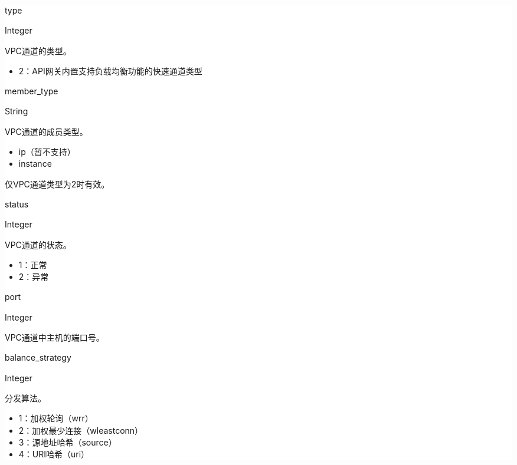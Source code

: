 </td>
</tr>
<tr id="row748812305426"><td class="cellrowborder" valign="top" width="18.18%" headers="mcps1.2.4.1.1 "><p id="p19871155912585"><a name="p19871155912585"></a><a name="p19871155912585"></a>type</p>
</td>
<td class="cellrowborder" valign="top" width="16.16%" headers="mcps1.2.4.1.2 "><p id="p64881305424"><a name="p64881305424"></a><a name="p64881305424"></a>Integer</p>
</td>
<td class="cellrowborder" valign="top" width="65.66%" headers="mcps1.2.4.1.3 "><p id="p917613163546"><a name="p917613163546"></a><a name="p917613163546"></a>VPC通道的类型。</p>
<a name="ul141791016115417"></a><a name="ul141791016115417"></a><ul id="ul141791016115417"><li>2：API网关内置支持负载均衡功能的快速通道类型</li></ul>
</td>
</tr>
<tr id="row7187121617547"><td class="cellrowborder" valign="top" width="18.18%" headers="mcps1.2.4.1.1 "><p id="p91911016155413"><a name="p91911016155413"></a><a name="p91911016155413"></a>member_type</p>
</td>
<td class="cellrowborder" valign="top" width="16.16%" headers="mcps1.2.4.1.2 "><p id="p181945166544"><a name="p181945166544"></a><a name="p181945166544"></a>String</p>
</td>
<td class="cellrowborder" valign="top" width="65.66%" headers="mcps1.2.4.1.3 "><p id="p5196141685410"><a name="p5196141685410"></a><a name="p5196141685410"></a>VPC通道的成员类型。</p>
<a name="ul9198116125412"></a><a name="ul9198116125412"></a><ul id="ul9198116125412"><li>ip（暂不支持）</li><li>instance</li></ul>
<p id="p10206916205413"><a name="p10206916205413"></a><a name="p10206916205413"></a>仅VPC通道类型为2时有效。</p>
</td>
</tr>
<tr id="row138095017017"><td class="cellrowborder" valign="top" width="18.18%" headers="mcps1.2.4.1.1 "><p id="p14809406014"><a name="p14809406014"></a><a name="p14809406014"></a>status</p>
</td>
<td class="cellrowborder" valign="top" width="16.16%" headers="mcps1.2.4.1.2 "><p id="p5809305016"><a name="p5809305016"></a><a name="p5809305016"></a>Integer</p>
</td>
<td class="cellrowborder" valign="top" width="65.66%" headers="mcps1.2.4.1.3 "><p id="p12663581620"><a name="p12663581620"></a><a name="p12663581620"></a>VPC通道的状态。</p>
<a name="ul15791839184416"></a><a name="ul15791839184416"></a><ul id="ul15791839184416"><li>1：正常</li><li>2：异常</li></ul>
</td>
</tr>
<tr id="row31998111201"><td class="cellrowborder" valign="top" width="18.18%" headers="mcps1.2.4.1.1 "><p id="p151995112018"><a name="p151995112018"></a><a name="p151995112018"></a>port</p>
</td>
<td class="cellrowborder" valign="top" width="16.16%" headers="mcps1.2.4.1.2 "><p id="p15199011306"><a name="p15199011306"></a><a name="p15199011306"></a>Integer</p>
</td>
<td class="cellrowborder" valign="top" width="65.66%" headers="mcps1.2.4.1.3 "><p id="p16681305"><a name="p16681305"></a><a name="p16681305"></a>VPC通道中主机的端口号。</p>
</td>
</tr>
<tr id="row05591488016"><td class="cellrowborder" valign="top" width="18.18%" headers="mcps1.2.4.1.1 "><p id="p135594817016"><a name="p135594817016"></a><a name="p135594817016"></a>balance_strategy</p>
</td>
<td class="cellrowborder" valign="top" width="16.16%" headers="mcps1.2.4.1.2 "><p id="p14559178309"><a name="p14559178309"></a><a name="p14559178309"></a>Integer</p>
</td>
<td class="cellrowborder" valign="top" width="65.66%" headers="mcps1.2.4.1.3 "><p id="p22981401418"><a name="p22981401418"></a><a name="p22981401418"></a>分发算法。</p>
<a name="ul31881612450"></a><a name="ul31881612450"></a><ul id="ul31881612450"><li>1：加权轮询（wrr）</li><li>2：加权最少连接（wleastconn）</li><li>3：源地址哈希（source）</li><li>4：URI哈希（uri）</li></ul>
</td>
</tr>